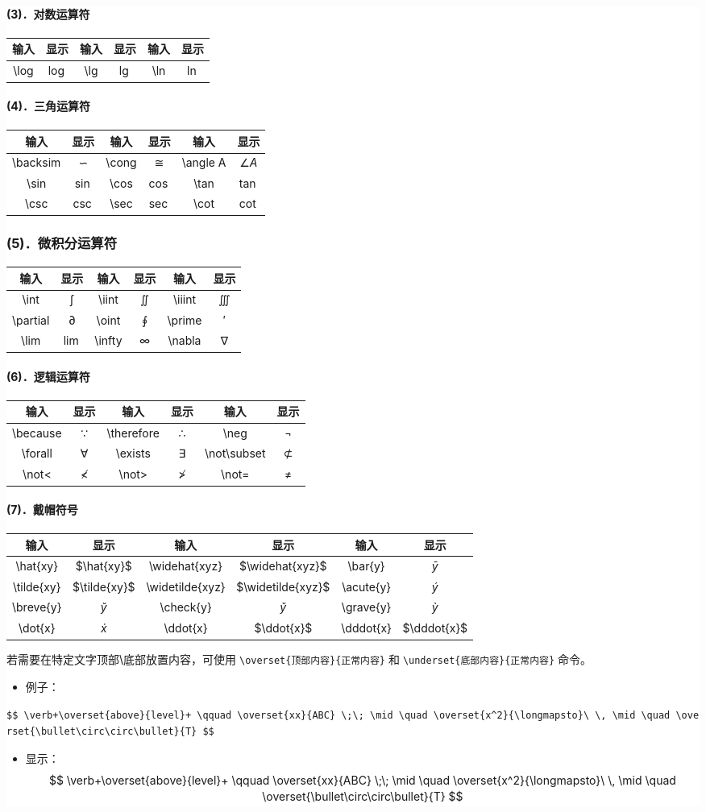 #### (3)．对数运算符

|输入|显示|输入|显示|输入|显示|
|:--:|:--:|:--:|:--:|:--:|:--:|
|\log|$\log$|\lg|$\lg$|\ln|$\ln$|

#### (4)．三角运算符

|输入|显示|输入|显示|输入|显示|
|:--:|:--:|:--:|:--:|:--:|:--:|
|\backsim|$\backsim$|\cong|$\cong$|\angle A|$\angle A$|
|\sin|$\sin$|\cos|$\cos$|\tan|$\tan$|
|\csc|$\csc$|\sec|$\sec$|\cot|$\cot$|

### (5)．微积分运算符

|输入|显示|输入|显示|输入|显示|
|:--:|:--:|:--:|:--:|:--:|:--:|
|\int|$\int$|\iint|$\iint$|\iiint|$\iiint$|
|\partial|$\partial$|\oint|$\oint$|\prime|$\prime$|
|\lim|$\lim$|\infty|$\infty$|\nabla|$\nabla$|

#### (6)．逻辑运算符

|输入|显示|输入|显示|输入|显示|
|:--:|:--:|:--:|:--:|:--:|:--:|
|\because|$\because$|\therefore|$\therefore$|\neg|$\neg$|
|\forall|$\forall$|\exists|$\exists$|\not\subset|$\not\subset$|
|\not<|$\not<$|\not>|$\not>$|\not=|$\not=$|

#### (7)．戴帽符号

|输入|显示|输入|显示|输入|显示|
|:--:|:--:|:--:|:--:|:--:|:--:|
|\hat{xy}|$\hat{xy}$|\widehat{xyz}|$\widehat{xyz}$|\bar{y}|$\bar{y}$|
|\tilde{xy}|$\tilde{xy}$|\widetilde{xyz}|$\widetilde{xyz}$|\acute{y}|$\acute{y}$|
|\breve{y}|$\breve{y}$|\check{y}|$\check{y}$|\grave{y}|$\grave{y}$|
|\dot{x}|$\dot{x}$|\ddot{x}|$\ddot{x}$|\dddot{x}|$\dddot{x}$|

若需要在特定文字顶部\底部放置内容，可使用 `\overset{顶部内容}{正常内容}` 和 `\underset{底部内容}{正常内容}` 命令。

- 例子：
```
$$ \verb+\overset{above}{level}+ \qquad \overset{xx}{ABC} \;\; \mid \quad \overset{x^2}{\longmapsto}\ \, \mid \quad \overset{\bullet\circ\circ\bullet}{T} $$
```
- 显示：
$$ \verb+\overset{above}{level}+ \qquad \overset{xx}{ABC} \;\; \mid \quad \overset{x^2}{\longmapsto}\ \, \mid \quad \overset{\bullet\circ\circ\bullet}{T} $$
